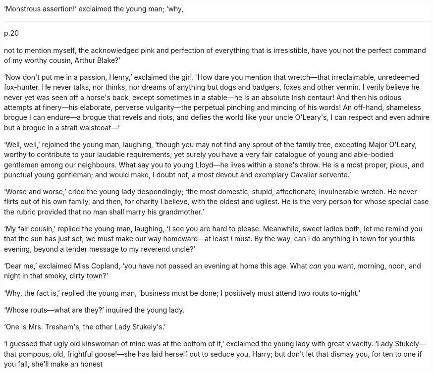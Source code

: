 
‘Monstrous assertion!’ exclaimed the young man; ‘why, 



---

p.20



 

not to mention myself, the acknowledged pink and perfection of everything that is irresistible, have you not the perfect command of my worthy cousin, Arthur Blake?’


‘Now don't put me in a passion, Henry,’ exclaimed the girl. ‘How dare you mention that wretch—that irreclaimable, unredeemed fox-hunter. He never talks, nor thinks, nor dreams of anything but dogs and badgers, foxes and other vermin. I verily believe he never yet was seen off a horse's back, except sometimes in a stable—he is an absolute Irish centaur! And then his odious attempts at finery—his elaborate, perverse vulgarity—the perpetual pinching and mincing of his words! An off-hand, shameless brogue I can endure—a brogue that revels and riots, and defies the world like your uncle O'Leary's, I can respect and even admire but a brogue in a strait waistcoat—’


‘Well, well,’ rejoined the young man, laughing, ‘though you may not find any sprout of the family tree, excepting Major O'Leary, worthy to contribute to your laudable requirements; yet surely you have a very fair catalogue of young and able-bodied gentlemen among our neighbours. What say you to young Lloyd—he lives within a stone's throw. He is a most proper, pious, and punctual young gentleman; and would make, I doubt not, a most devout and exemplary Cavalier servente.’


‘Worse and worse,’ cried the young lady despondingly; ‘the most domestic, stupid, affectionate, invulnerable wretch. He never flirts out of his own family, and then, for charity I believe, with the oldest and ugliest. He is the very person for whose special case the rubric provided that no man shall marry his grandmother.’


‘My fair cousin,’ replied the young man, laughing, ‘I see you are hard to please. Meanwhile, sweet ladies both, let me remind you that the sun has just set; we must make our way homeward—at least *I* must. By the way, can I do anything in town for you this evening, beyond a tender message to my reverend uncle?’


‘Dear me,’ exclaimed Miss Copland, ‘you have not passed an evening at home this age. What *can* you want, morning, noon, and night in that smoky, dirty town?’


‘Why, the fact is,’ replied the young man, ‘business must be done; I positively must attend two routs to-night.’


‘Whose routs—what are they?’ inquired the young lady.


‘One is Mrs. Tresham's, the other Lady Stukely's.’


‘I guessed that ugly old kinswoman of mine was at the bottom of it,’ exclaimed the young lady with great vivacity. ‘Lady Stukely—that pompous, old, frightful goose!—she has laid herself out to seduce you, Harry; but don't let that dismay you, for ten to one if you fall, she'll make an honest 

